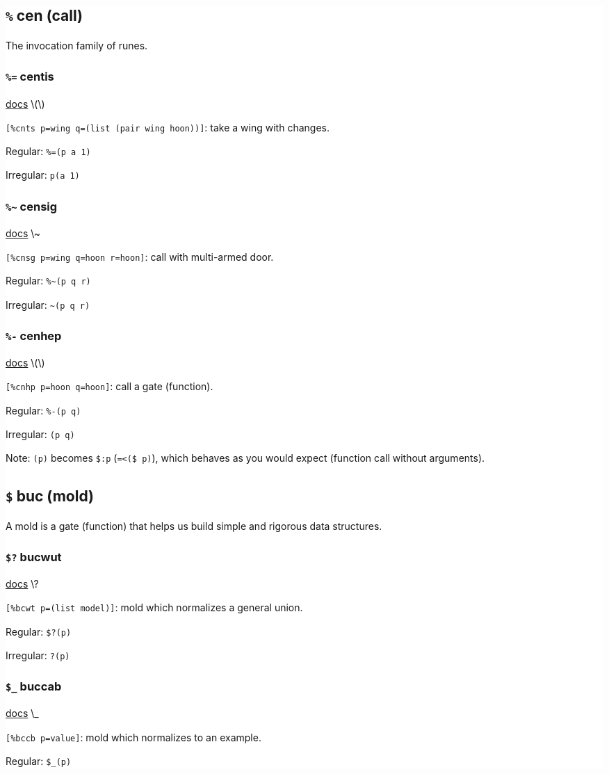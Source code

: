 ## `%` cen (call) <a href="#cen-call" id="cen-call"></a>

The invocation family of runes.

### `%=` centis <a href="#centis" id="centis"></a>

[docs](rune/cen.md#centis) \\(\\)

`[%cnts p=wing q=(list (pair wing hoon))]`: take a wing with changes.

Regular: `%=(p a 1)`

Irregular: `p(a 1)`

### `%~` censig <a href="#censig" id="censig"></a>

[docs](rune/cen.md#censig) \\\~

`[%cnsg p=wing q=hoon r=hoon]`: call with multi-armed door.

Regular: `%~(p q r)`

Irregular: `~(p q r)`

### `%-` cenhep <a href="#cenhep" id="cenhep"></a>

[docs](rune/cen.md#cenhep) \\(\\)

`[%cnhp p=hoon q=hoon]`: call a gate (function).

Regular: `%-(p q)`

Irregular: `(p q)`

Note: `(p)` becomes `$:p` (`=<($ p)`), which behaves as you would expect (function call without arguments).

## `$` buc (mold) <a href="#buc-mold" id="buc-mold"></a>

A mold is a gate (function) that helps us build simple and rigorous data structures.

### `$?` bucwut <a href="#bucwut" id="bucwut"></a>

[docs](rune/buc.md#bucwut) \\?

`[%bcwt p=(list model)]`: mold which normalizes a general union.

Regular: `$?(p)`

Irregular: `?(p)`

### `$_` buccab <a href="#buccab" id="buccab"></a>

[docs](rune/buc.md#buccab) \\\_

`[%bccb p=value]`: mold which normalizes to an example.

Regular: `$_(p)`
